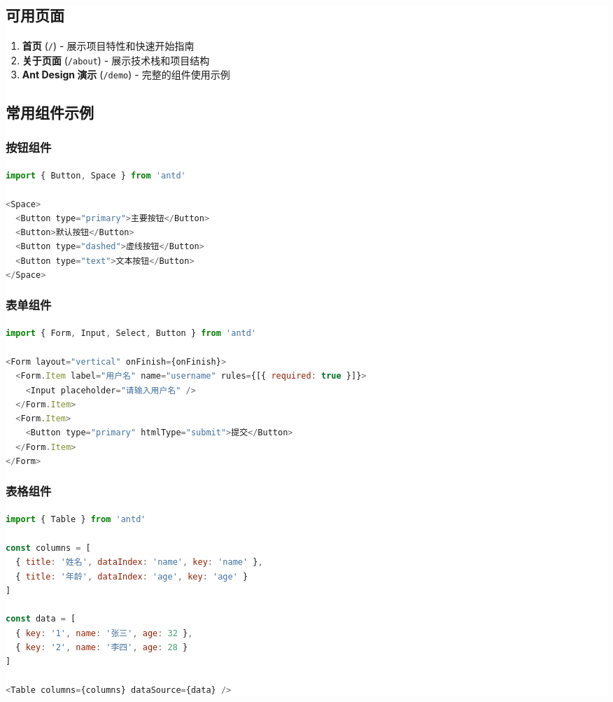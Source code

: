 ## 可用页面

1. **首页** (`/`) - 展示项目特性和快速开始指南
2. **关于页面** (`/about`) - 展示技术栈和项目结构
3. **Ant Design 演示** (`/demo`) - 完整的组件使用示例

## 常用组件示例

### 按钮组件

```javascript
import { Button, Space } from 'antd'

<Space>
  <Button type="primary">主要按钮</Button>
  <Button>默认按钮</Button>
  <Button type="dashed">虚线按钮</Button>
  <Button type="text">文本按钮</Button>
</Space>
```

### 表单组件

```javascript
import { Form, Input, Select, Button } from 'antd'

<Form layout="vertical" onFinish={onFinish}>
  <Form.Item label="用户名" name="username" rules={[{ required: true }]}>
    <Input placeholder="请输入用户名" />
  </Form.Item>
  <Form.Item>
    <Button type="primary" htmlType="submit">提交</Button>
  </Form.Item>
</Form>
```

### 表格组件

```javascript
import { Table } from 'antd'

const columns = [
  { title: '姓名', dataIndex: 'name', key: 'name' },
  { title: '年龄', dataIndex: 'age', key: 'age' }
]

const data = [
  { key: '1', name: '张三', age: 32 },
  { key: '2', name: '李四', age: 28 }
]

<Table columns={columns} dataSource={data} />
```
